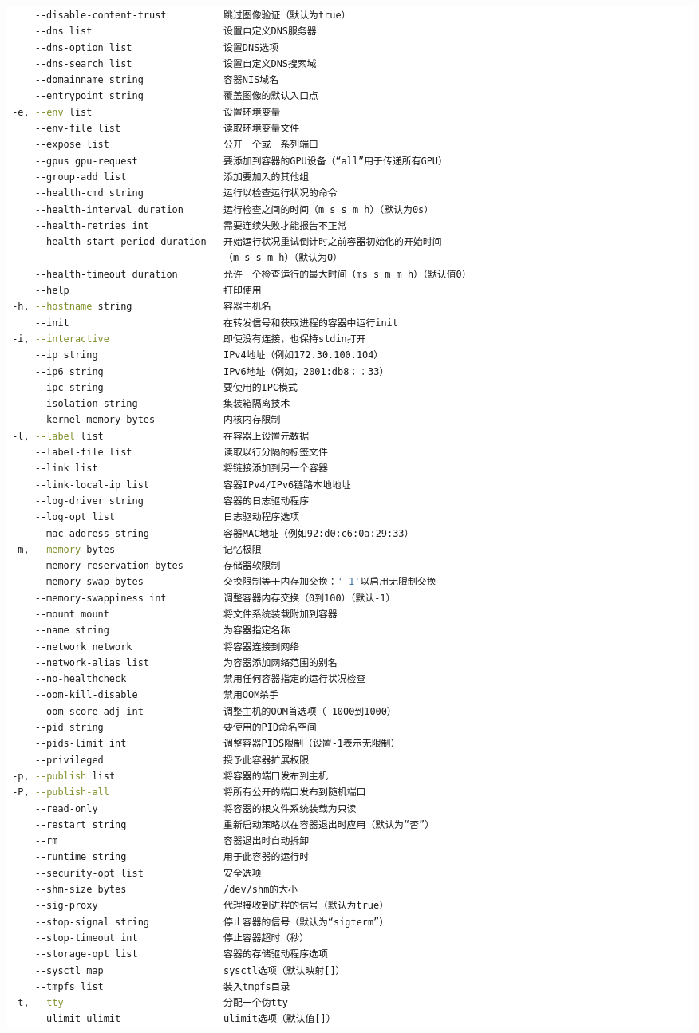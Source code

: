 ```bash
     --disable-content-trust          跳过图像验证（默认为true）
     --dns list                       设置自定义DNS服务器
     --dns-option list                设置DNS选项
     --dns-search list                设置自定义DNS搜索域
     --domainname string              容器NIS域名
     --entrypoint string              覆盖图像的默认入口点
 -e, --env list                       设置环境变量
     --env-file list                  读取环境变量文件
     --expose list                    公开一个或一系列端口
     --gpus gpu-request               要添加到容器的GPU设备（“all”用于传递所有GPU）
     --group-add list                 添加要加入的其他组
     --health-cmd string              运行以检查运行状况的命令
     --health-interval duration       运行检查之间的时间（m s s m h）（默认为0s）
     --health-retries int             需要连续失败才能报告不正常
     --health-start-period duration   开始运行状况重试倒计时之前容器初始化的开始时间
                                      （m s s m h）（默认为0）
     --health-timeout duration        允许一个检查运行的最大时间（ms s m m h）（默认值0）
     --help                           打印使用
 -h, --hostname string                容器主机名
     --init                           在转发信号和获取进程的容器中运行init
 -i, --interactive                    即使没有连接，也保持stdin打开
     --ip string                      IPv4地址（例如172.30.100.104）
     --ip6 string                     IPv6地址（例如，2001:db8：：33）
     --ipc string                     要使用的IPC模式
     --isolation string               集装箱隔离技术
     --kernel-memory bytes            内核内存限制
 -l, --label list                     在容器上设置元数据
     --label-file list                读取以行分隔的标签文件
     --link list                      将链接添加到另一个容器
     --link-local-ip list             容器IPv4/IPv6链路本地地址
     --log-driver string              容器的日志驱动程序
     --log-opt list                   日志驱动程序选项
     --mac-address string             容器MAC地址（例如92:d0:c6:0a:29:33）
 -m, --memory bytes                   记忆极限
     --memory-reservation bytes       存储器软限制
     --memory-swap bytes              交换限制等于内存加交换：'-1'以启用无限制交换
     --memory-swappiness int          调整容器内存交换（0到100）（默认-1）
     --mount mount                    将文件系统装载附加到容器
     --name string                    为容器指定名称
     --network network                将容器连接到网络
     --network-alias list             为容器添加网络范围的别名
     --no-healthcheck                 禁用任何容器指定的运行状况检查
     --oom-kill-disable               禁用OOM杀手
     --oom-score-adj int              调整主机的OOM首选项（-1000到1000）
     --pid string                     要使用的PID命名空间
     --pids-limit int                 调整容器PIDS限制（设置-1表示无限制）
     --privileged                     授予此容器扩展权限
 -p, --publish list                   将容器的端口发布到主机
 -P, --publish-all                    将所有公开的端口发布到随机端口
     --read-only                      将容器的根文件系统装载为只读
     --restart string                 重新启动策略以在容器退出时应用（默认为“否”）
     --rm                             容器退出时自动拆卸
     --runtime string                 用于此容器的运行时
     --security-opt list              安全选项
     --shm-size bytes                 /dev/shm的大小
     --sig-proxy                      代理接收到进程的信号（默认为true）
     --stop-signal string             停止容器的信号（默认为“sigterm”）
     --stop-timeout int               停止容器超时（秒）
     --storage-opt list               容器的存储驱动程序选项
     --sysctl map                     sysctl选项（默认映射[]）
     --tmpfs list                     装入tmpfs目录
 -t, --tty                            分配一个伪tty
     --ulimit ulimit                  ulimit选项（默认值[]）
```
